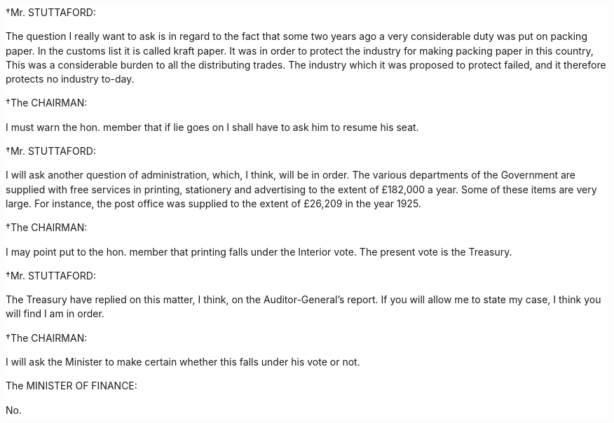 <speech by="#stuttaford">

<from>&#x2020;Mr. <person refersTo="hansard_za">STUTTAFORD</person>:</from>

<p>The question I really want to ask is in regard to the fact that some two years ago a very considerable duty was put on packing paper. In the customs list it is called kraft paper. It was in order to protect the industry for making packing paper in this country, This was a considerable burden to all the distributing trades. The industry which it was proposed to protect failed, and it therefore protects no industry to-day.</p>

</speech>

<speech by="#chairman">

<from>&#x2020;The <person refersTo="hansard_za">CHAIRMAN</person>:</from>

<p>I must warn the hon. member that if lie goes on I shall have to ask him to resume his seat.</p>

</speech>

<speech by="#stuttaford">

<from>&#x2020;Mr. <person refersTo="hansard_za">STUTTAFORD</person>:</from>

<p>I will ask another question of administration, which, I think, will be in order. The various departments of the Government are supplied with free services in printing, stationery and advertising to the extent of £182,000 a year. Some of these items are very large. For instance, the post office was supplied to the extent of £26,209 in the year 1925.</p>

</speech>

<speech by="#chairman">

<from>&#x2020;The <person refersTo="hansard_za">CHAIRMAN</person>:</from>

<p>I may point put to the hon. member that printing falls under the Interior vote. The present vote is the Treasury.</p>

</speech>

<speech by="#stuttaford">

<from>&#x2020;Mr. <person refersTo="hansard_za">STUTTAFORD</person>:</from>

<p>The Treasury have replied on this matter, I think, on the Auditor-General&#x2019;s report. If you will allow me to state my case, I think you will find I am in order.</p>

</speech>

<speech by="#chairman">

<from>&#x2020;The <person refersTo="hansard_za">CHAIRMAN</person>:</from>

<p>I will ask the Minister to make certain whether this falls under his vote or not.</p>

</speech>

<speech by="#minister_of_finance">

<from>The <person refersTo="hansard_za">MINISTER OF FINANCE</person>:</from>

<p>No.</p>
